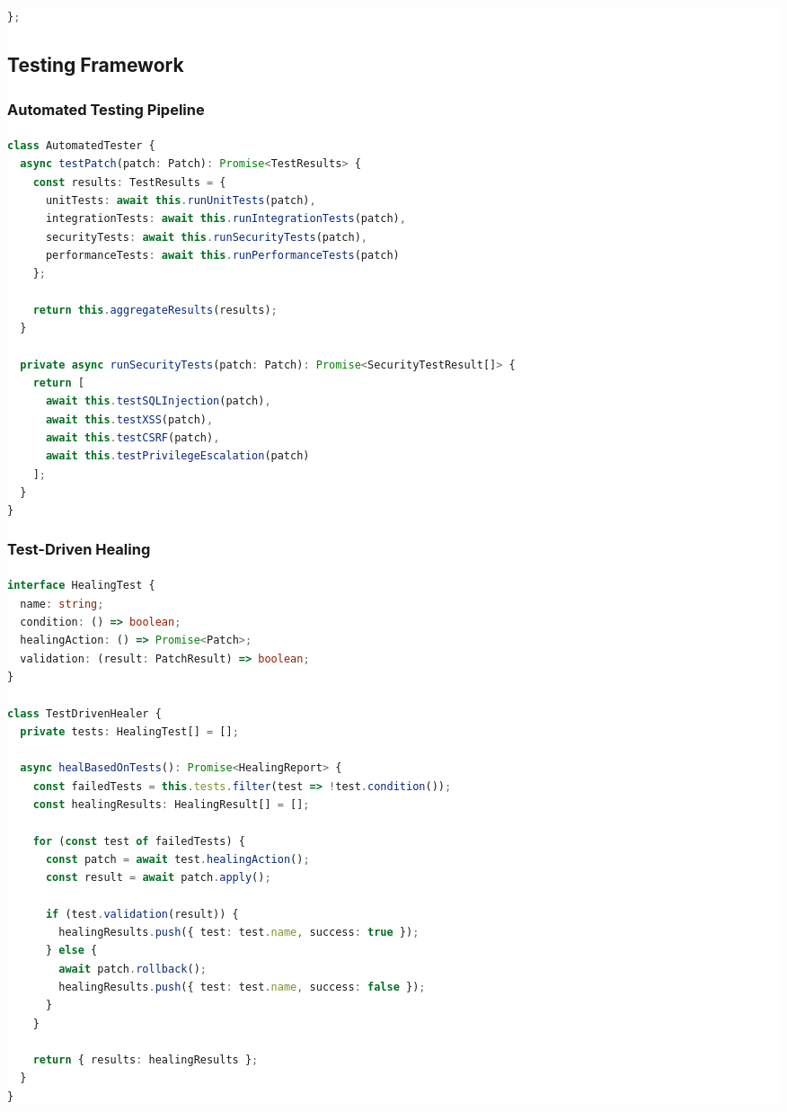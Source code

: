 ```typescript
};
```

## Testing Framework

### Automated Testing Pipeline

```typescript
class AutomatedTester {
  async testPatch(patch: Patch): Promise<TestResults> {
    const results: TestResults = {
      unitTests: await this.runUnitTests(patch),
      integrationTests: await this.runIntegrationTests(patch),
      securityTests: await this.runSecurityTests(patch),
      performanceTests: await this.runPerformanceTests(patch)
    };
    
    return this.aggregateResults(results);
  }
  
  private async runSecurityTests(patch: Patch): Promise<SecurityTestResult[]> {
    return [
      await this.testSQLInjection(patch),
      await this.testXSS(patch),
      await this.testCSRF(patch),
      await this.testPrivilegeEscalation(patch)
    ];
  }
}
```

### Test-Driven Healing

```typescript
interface HealingTest {
  name: string;
  condition: () => boolean;
  healingAction: () => Promise<Patch>;
  validation: (result: PatchResult) => boolean;
}

class TestDrivenHealer {
  private tests: HealingTest[] = [];
  
  async healBasedOnTests(): Promise<HealingReport> {
    const failedTests = this.tests.filter(test => !test.condition());
    const healingResults: HealingResult[] = [];
    
    for (const test of failedTests) {
      const patch = await test.healingAction();
      const result = await patch.apply();
      
      if (test.validation(result)) {
        healingResults.push({ test: test.name, success: true });
      } else {
        await patch.rollback();
        healingResults.push({ test: test.name, success: false });
      }
    }
    
    return { results: healingResults };
  }
}
```